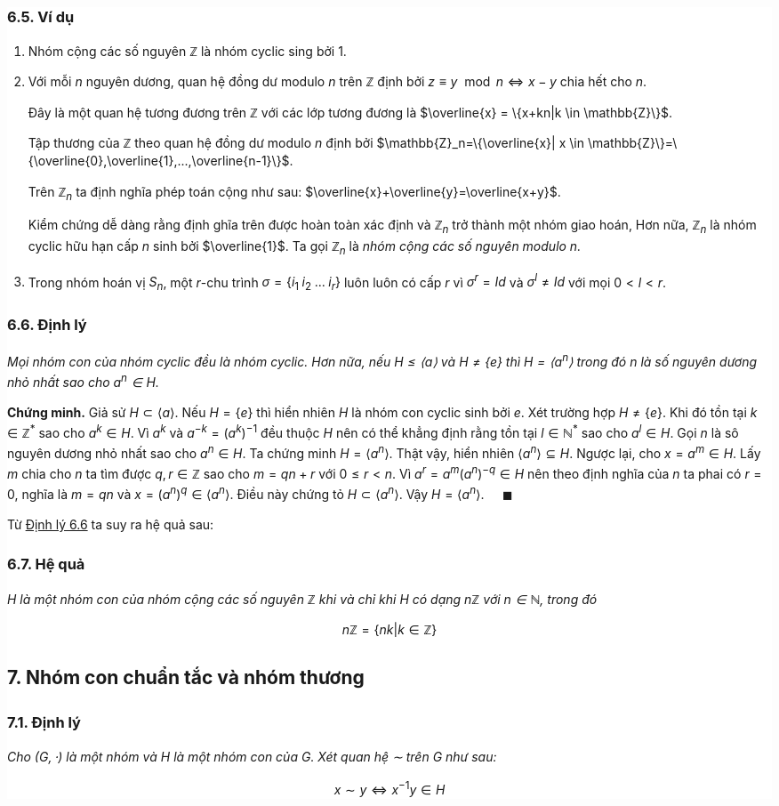 ### 6.5. Ví dụ

1. Nhóm cộng các số nguyên $\mathbb{Z}$ là nhóm cyclic sing bởi 1.
2. Với mỗi $n$ nguyên dương, quan hệ đồng dư modulo $n$ trên $\mathbb{Z}$ định bởi $z \equiv y \mod n \Leftrightarrow x-y$ chia hết cho $n$.

   Đây là một quan hệ tương đương trên $\mathbb{Z}$ với các lớp tương đương là $\overline{x} = \{x+kn|k \in \mathbb{Z}\}$.

   Tập thương của $\mathbb{Z}$ theo quan hệ đồng dư modulo $n$ định bởi $\mathbb{Z}_n=\{\overline{x}| x \in \mathbb{Z}\}=\{\overline{0},\overline{1},...,\overline{n-1}\}$.

   Trên $\mathbb{Z}_n$ ta định nghĩa phép toán cộng như sau: $\overline{x}+\overline{y}=\overline{x+y}$.

   Kiểm chứng dễ dàng rằng định ghĩa trên được hoàn toàn xác định và $\mathbb{Z}_n$ trở thành một nhóm giao hoán, Hơn nữa, $\mathbb{Z}_n$ là nhóm cyclic hữu hạn cấp $n$ sinh bởi $\overline{1}$. Ta gọi $\mathbb{Z}_n$ là _nhóm cộng các số nguyên modulo $n$._

3. Trong nhóm hoán vị $S_n$, một $r$-chu trình $\sigma=\{i_1 \; i_2 \; ... \; i_r\}$ luôn luôn có cấp $r$ vì $\sigma^r=Id$ và $\sigma^l \ne Id$ với mọi $0<l<r$.

### 6.6. Định lý

_Mọi nhóm con của nhóm cyclic đều là nhóm cyclic. Hơn nữa, nếu $H \le \left< a \right>$ và $H \ne \{e\}$ thì $H=\left< a^n \right>$ trong đó $n$ là số nguyên dương nhỏ nhất sao cho $a^n \in H$._

**Chứng minh.** Giả sử $H \subset \left< a \right>$. Nếu $H=\{e\}$ thì hiển nhiên $H$ là nhóm con cyclic sinh bởi $e$. Xét trường hợp $H \ne \{e\}$. Khi đó tồn tại $k \in \mathbb{Z}^*$ sao cho $a^k \in H$. Vì $a^k$ và $a^{-k}=(a^k)^{-1}$ đều thuộc $H$ nên có thể khẳng định rằng tồn tại $l \in \mathbb{N}^*$ sao cho $a^l \in H$. Gọi $n$ là sô nguyên dương nhỏ nhất sao cho $a^n \in H$. Ta chứng minh $H = \left< a^n \right>$. Thật vậy, hiển nhiên $\left< a^n \right> \subseteq H$. Ngược lại, cho $x=a^m \in H$. Lấy $m$ chia cho $n$ ta tìm được $q,r \in \mathbb{Z}$ sao cho $m=qn+r$ với $0 \le r < n$. Vì $a^r=a^m(a^n)^{-q} \in H$ nên theo định nghĩa của $n$ ta phai có $r=0$, nghĩa là $m=qn$ và $x=(a^n)^q \in \left< a^n \right>$. Điều này chứng tỏ $H \subset \left< a^n \right>$. Vậy $H = \left< a^n \right>$. $\quad \blacksquare$

Từ [Định lý 6.6](#66-định-lý) ta suy ra hệ quả sau:

### 6.7. Hệ quả

$H$ _là một nhóm con của nhóm cộng các số nguyên $\mathbb{Z}$ khi và chỉ khi $H$ có dạng $n \mathbb{Z}$ với $n \in \mathbb{N}$, trong đó_

$$
n \mathbb{Z} = \{ nk | k \in \mathbb{Z} \}
$$

## 7. Nhóm con chuẩn tắc và nhóm thương

### 7.1. Định lý

_Cho $(G,\cdot)$ là một nhóm và $H$ là một nhóm con của $G$. Xét quan hệ $\sim$ trên $G$ như sau:_

$$
x \sim y \Leftrightarrow x^{-1}y \in H
$$
